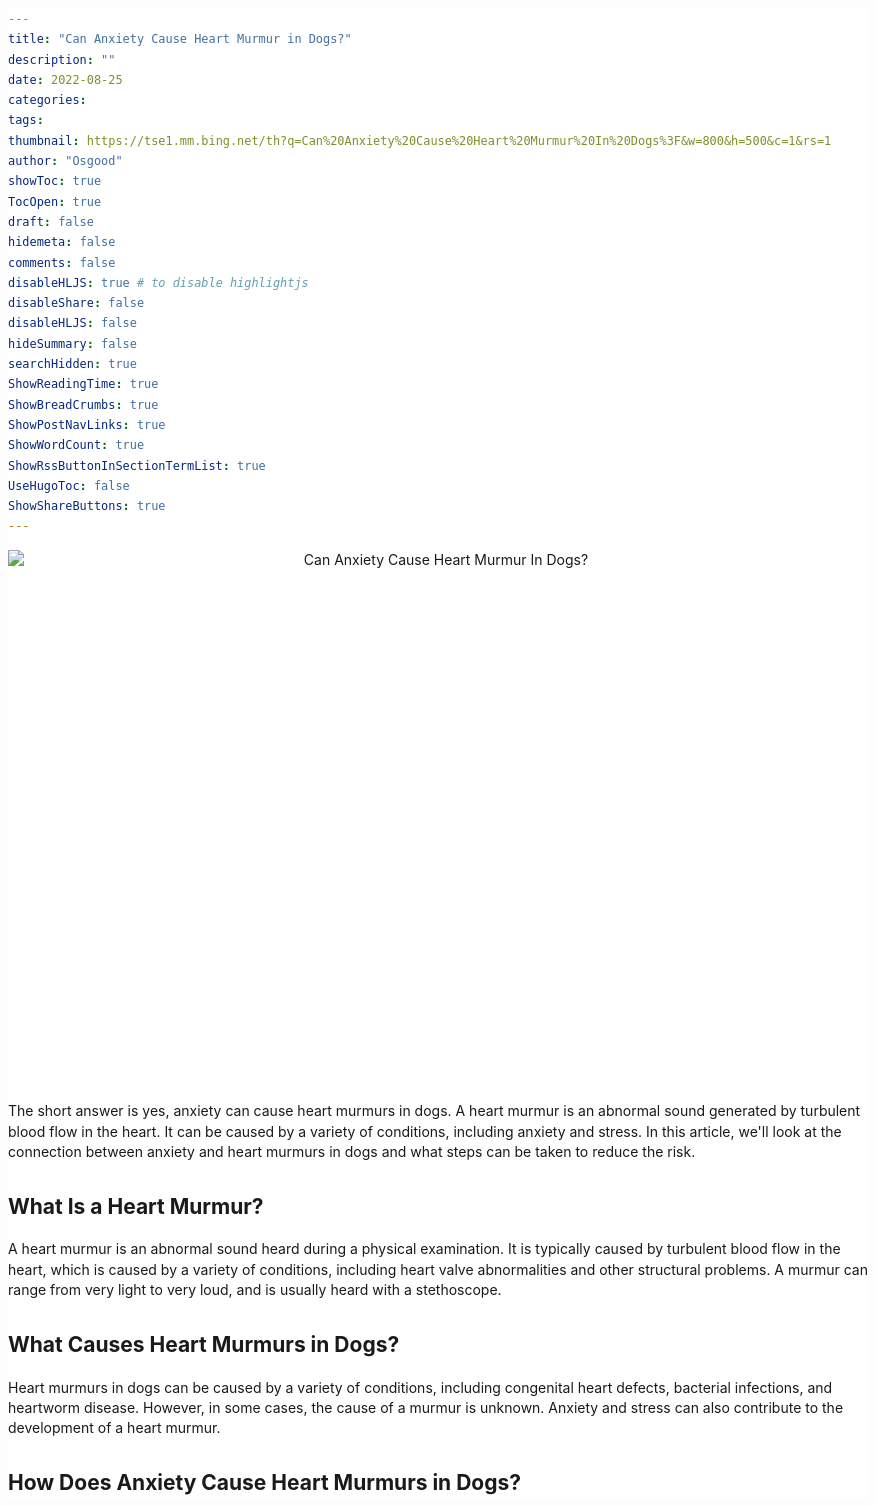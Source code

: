 ```yaml
---
title: "Can Anxiety Cause Heart Murmur in Dogs?"
description: ""
date: 2022-08-25
categories: 
tags: 
thumbnail: https://tse1.mm.bing.net/th?q=Can%20Anxiety%20Cause%20Heart%20Murmur%20In%20Dogs%3F&w=800&h=500&c=1&rs=1
author: "Osgood"
showToc: true
TocOpen: true
draft: false
hidemeta: false
comments: false
disableHLJS: true # to disable highlightjs
disableShare: false
disableHLJS: false
hideSummary: false
searchHidden: true
ShowReadingTime: true
ShowBreadCrumbs: true
ShowPostNavLinks: true
ShowWordCount: true
ShowRssButtonInSectionTermList: true
UseHugoToc: false
ShowShareButtons: true
---
```


<center>
	<img src="https://tse1.mm.bing.net/th?q=Can%20Anxiety%20Cause%20Heart%20Murmur%20In%20Dogs%3F&w=800&h=500&c=1&rs=1" alt="Can Anxiety Cause Heart Murmur In Dogs?" width="800" height="500" style="display: block; width: 100%; height: auto">
</center>

The short answer is yes, anxiety can cause heart murmurs in dogs. A heart murmur is an abnormal sound generated by turbulent blood flow in the heart. It can be caused by a variety of conditions, including anxiety and stress. In this article, we'll look at the connection between anxiety and heart murmurs in dogs and what steps can be taken to reduce the risk.

<h2>What Is a Heart Murmur?</h2>

A heart murmur is an abnormal sound heard during a physical examination. It is typically caused by turbulent blood flow in the heart, which is caused by a variety of conditions, including heart valve abnormalities and other structural problems. A murmur can range from very light to very loud, and is usually heard with a stethoscope.

<h2>What Causes Heart Murmurs in Dogs?</h2>

Heart murmurs in dogs can be caused by a variety of conditions, including congenital heart defects, bacterial infections, and heartworm disease. However, in some cases, the cause of a murmur is unknown. Anxiety and stress can also contribute to the development of a heart murmur.

<h2>How Does Anxiety Cause Heart Murmurs in Dogs?</h2>
